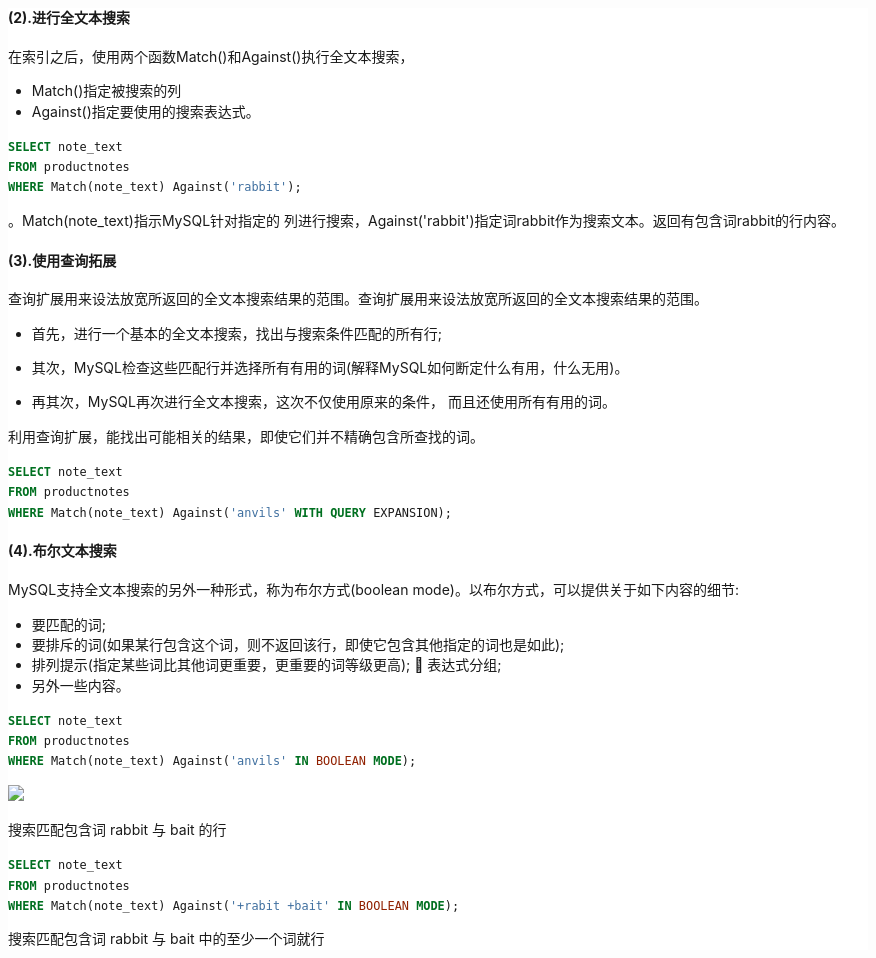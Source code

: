 #### (2).进行全文本搜索

在索引之后，使用两个函数Match()和Against()执行全文本搜索，

+ Match()指定被搜索的列
+ Against()指定要使用的搜索表达式。

```sql
SELECT note_text
FROM productnotes
WHERE Match(note_text) Against('rabbit');
```

。Match(note_text)指示MySQL针对指定的 列进行搜索，Against('rabbit')指定词rabbit作为搜索文本。返回有包含词rabbit的行内容。

#### (3).使用查询拓展

查询扩展用来设法放宽所返回的全文本搜索结果的范围。查询扩展用来设法放宽所返回的全文本搜索结果的范围。

+ 首先，进行一个基本的全文本搜索，找出与搜索条件匹配的所有行;
+ 其次，MySQL检查这些匹配行并选择所有有用的词(解释MySQL如何断定什么有用，什么无用)。

+ 再其次，MySQL再次进行全文本搜索，这次不仅使用原来的条件， 而且还使用所有有用的词。

利用查询扩展，能找出可能相关的结果，即使它们并不精确包含所查找的词。

```sql
SELECT note_text
FROM productnotes
WHERE Match(note_text) Against('anvils' WITH QUERY EXPANSION);
```

#### (4).布尔文本搜索

MySQL支持全文本搜索的另外一种形式，称为布尔方式(boolean mode)。以布尔方式，可以提供关于如下内容的细节:

+ 要匹配的词;
+  要排斥的词(如果某行包含这个词，则不返回该行，即使它包含其他指定的词也是如此);
+ 排列提示(指定某些词比其他词更重要，更重要的词等级更高);  表达式分组;
+ 另外一些内容。

```sql
SELECT note_text
FROM productnotes
WHERE Match(note_text) Against('anvils' IN BOOLEAN MODE);
```

<img src="../../../Github Projects/Accumulation/图片/MYSQL基础16.png" width="500px"/>

搜索匹配包含词 rabbit 与 bait 的行

```sql
SELECT note_text
FROM productnotes
WHERE Match(note_text) Against('+rabit +bait' IN BOOLEAN MODE);
```

搜索匹配包含词 rabbit 与 bait 中的至少一个词就行
